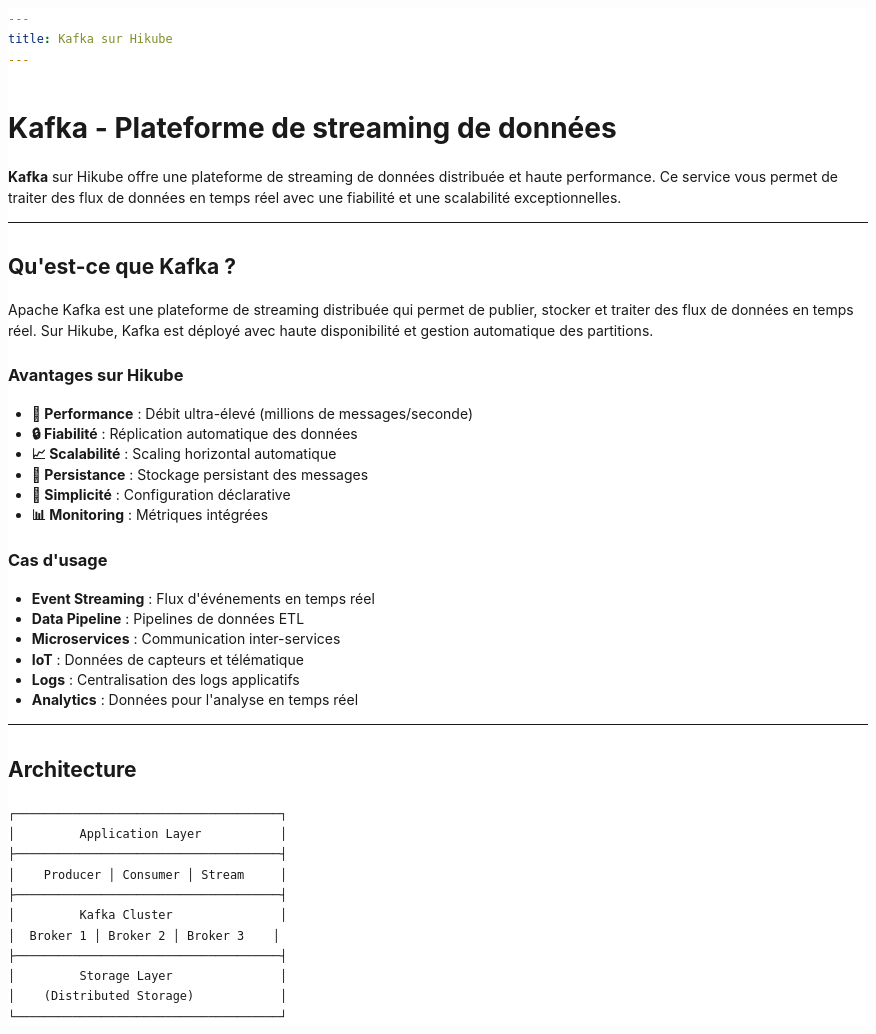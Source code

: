 ```yaml
---
title: Kafka sur Hikube
---
```


# Kafka - Plateforme de streaming de données

**Kafka** sur Hikube offre une plateforme de streaming de données distribuée et haute performance. Ce service vous permet de traiter des flux de données en temps réel avec une fiabilité et une scalabilité exceptionnelles.

---

## Qu'est-ce que Kafka ?

Apache Kafka est une plateforme de streaming distribuée qui permet de publier, stocker et traiter des flux de données en temps réel. Sur Hikube, Kafka est déployé avec haute disponibilité et gestion automatique des partitions.

### Avantages sur Hikube

- **🚀 Performance** : Débit ultra-élevé (millions de messages/seconde)
- **🔒 Fiabilité** : Réplication automatique des données
- **📈 Scalabilité** : Scaling horizontal automatique
- **💾 Persistance** : Stockage persistant des messages
- **🔧 Simplicité** : Configuration déclarative
- **📊 Monitoring** : Métriques intégrées

### Cas d'usage

- **Event Streaming** : Flux d'événements en temps réel
- **Data Pipeline** : Pipelines de données ETL
- **Microservices** : Communication inter-services
- **IoT** : Données de capteurs et télématique
- **Logs** : Centralisation des logs applicatifs
- **Analytics** : Données pour l'analyse en temps réel

---

## Architecture

```
┌─────────────────────────────────────┐
│         Application Layer           │
├─────────────────────────────────────┤
│    Producer │ Consumer │ Stream     │
├─────────────────────────────────────┤
│         Kafka Cluster               │
│  Broker 1 │ Broker 2 │ Broker 3    │
├─────────────────────────────────────┤
│         Storage Layer               │
│    (Distributed Storage)            │
└─────────────────────────────────────┘
```
